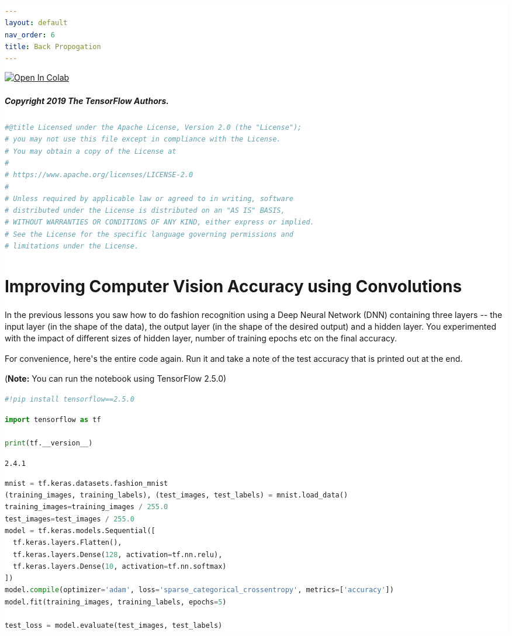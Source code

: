 ```yaml
---
layout: default
nav_order: 6
title: Back Propogation
---
```


<a href="https://colab.research.google.com/github/https-deeplearning-ai/tensorflow-1-public/blob/25_august_2021_fixes/C1/W3/ungraded_labs/C1_W3_Lab_1_improving_accuracy_using_convolutions.ipynb" target="_parent"><img src="https://colab.research.google.com/assets/colab-badge.svg" alt="Open In Colab"/></a>

##### Copyright 2019 The TensorFlow Authors.


```python
#@title Licensed under the Apache License, Version 2.0 (the "License");
# you may not use this file except in compliance with the License.
# You may obtain a copy of the License at
#
# https://www.apache.org/licenses/LICENSE-2.0
#
# Unless required by applicable law or agreed to in writing, software
# distributed under the License is distributed on an "AS IS" BASIS,
# WITHOUT WARRANTIES OR CONDITIONS OF ANY KIND, either express or implied.
# See the License for the specific language governing permissions and
# limitations under the License.
```

# Improving Computer Vision Accuracy using Convolutions

In the previous lessons you saw how to do fashion recognition using a Deep Neural Network (DNN) containing three layers -- the input layer (in the shape of the data), the output layer (in the shape of the desired output) and a hidden layer. You experimented with the impact of different sizes of hidden layer, number of training epochs etc on the final accuracy.

For convenience, here's the entire code again. Run it and take a note of the test accuracy that is printed out at the end. 

(**Note:** You can run the notebook using TensorFlow 2.5.0)


```python
#!pip install tensorflow==2.5.0
```


```python
import tensorflow as tf

print(tf.__version__)
```

    2.4.1



```python
mnist = tf.keras.datasets.fashion_mnist
(training_images, training_labels), (test_images, test_labels) = mnist.load_data()
training_images=training_images / 255.0
test_images=test_images / 255.0
model = tf.keras.models.Sequential([
  tf.keras.layers.Flatten(),
  tf.keras.layers.Dense(128, activation=tf.nn.relu),
  tf.keras.layers.Dense(10, activation=tf.nn.softmax)
])
model.compile(optimizer='adam', loss='sparse_categorical_crossentropy', metrics=['accuracy'])
model.fit(training_images, training_labels, epochs=5)

test_loss = model.evaluate(test_images, test_labels)
```